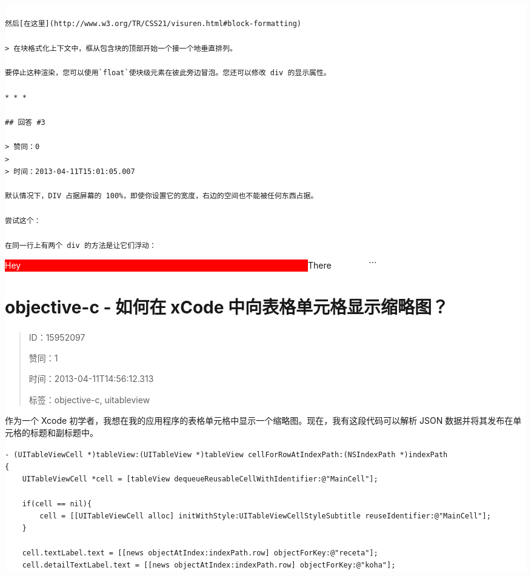 ```

然后[在这里](http://www.w3.org/TR/CSS21/visuren.html#block-formatting)

> 在块格式化上下文中，框从包含块的顶部开始一个接一个地垂直排列。

要停止这种渲染，您可以使用`float`使块级元素在彼此旁边冒泡。您还可以修改 div 的显示属性。

* * *

## 回答 #3

> 赞同：0
> 
> 时间：2013-04-11T15:01:05.007

默认情况下，DIV 占据屏幕的 100%，即使你设置它的宽度，右边的空间也不能被任何东西占据。

尝试这个：

在同一行上有两个 div 的方法是让它们浮动：

```
<div style = 'float:left;width:500px;background-color:red;color:white;'>Hey</div>

<div style = 'float:left;width:100px;'> There</div> 
```

# objective-c - 如何在 xCode 中向表格单元格显示缩略图？

> ID：15952097
> 
> 赞同：1
> 
> 时间：2013-04-11T14:56:12.313
> 
> 标签：objective-c, uitableview

作为一个 Xcode 初学者，我想在我的应用程序的表格单元格中显示一个缩略图。现在，我有这段代码可以解析 JSON 数据并将其发布在单元格的标题和副标题中。

```
- (UITableViewCell *)tableView:(UITableView *)tableView cellForRowAtIndexPath:(NSIndexPath *)indexPath
{
    UITableViewCell *cell = [tableView dequeueReusableCellWithIdentifier:@"MainCell"];

    if(cell == nil){
        cell = [[UITableViewCell alloc] initWithStyle:UITableViewCellStyleSubtitle reuseIdentifier:@"MainCell"];
    }

    cell.textLabel.text = [[news objectAtIndex:indexPath.row] objectForKey:@"receta"];
    cell.detailTextLabel.text = [[news objectAtIndex:indexPath.row] objectForKey:@"koha"];
